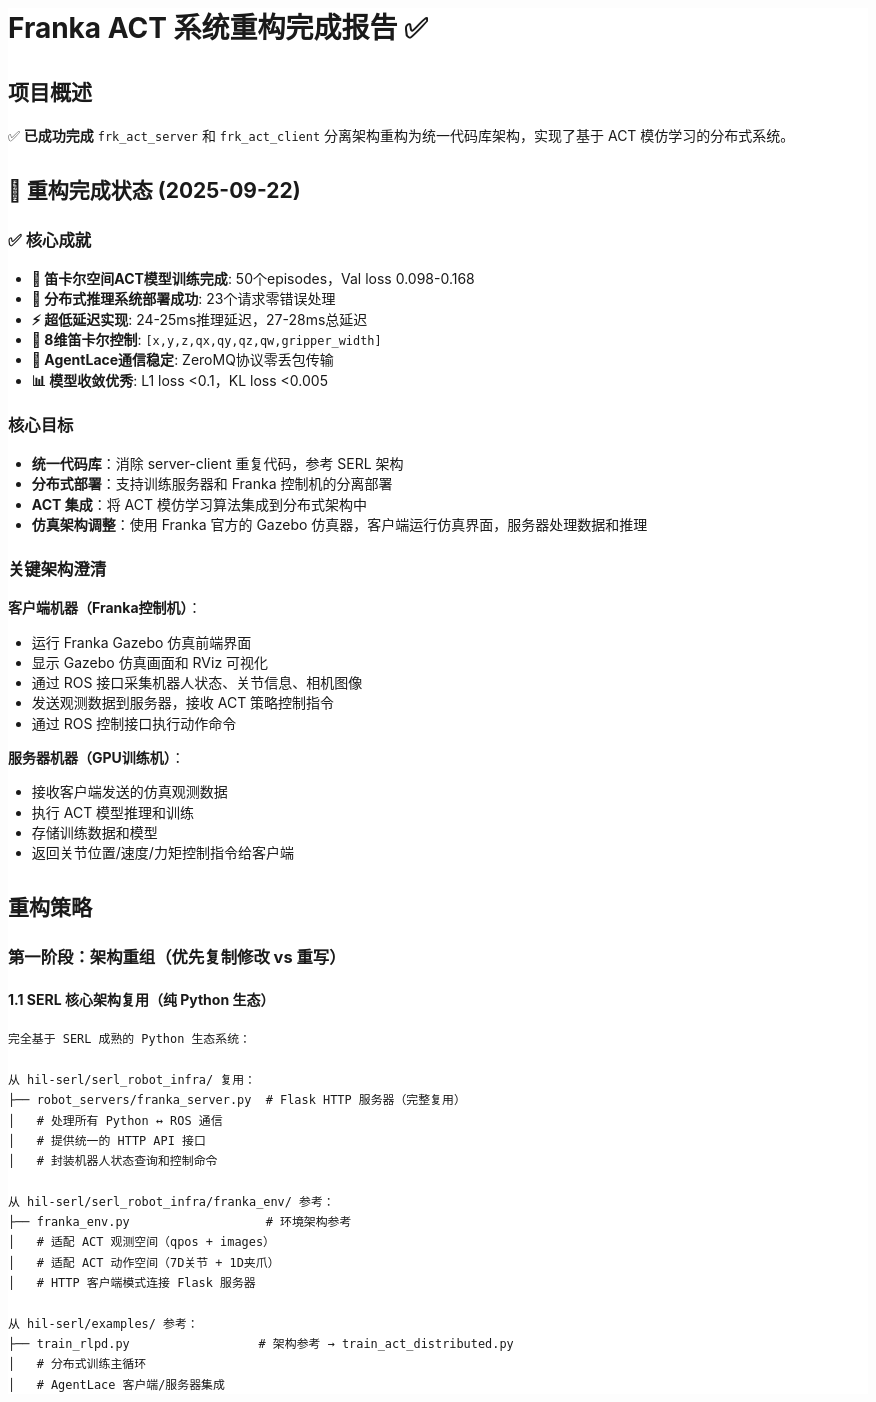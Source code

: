 # Franka ACT 系统重构完成报告 ✅

## 项目概述

✅ **已成功完成** `frk_act_server` 和 `frk_act_client` 分离架构重构为统一代码库架构，实现了基于 ACT 模仿学习的分布式系统。

## 🎉 **重构完成状态 (2025-09-22)**

### ✅ 核心成就
- **🎯 笛卡尔空间ACT模型训练完成**: 50个episodes，Val loss 0.098-0.168
- **🚀 分布式推理系统部署成功**: 23个请求零错误处理 
- **⚡ 超低延迟实现**: 24-25ms推理延迟，27-28ms总延迟
- **🎨 8维笛卡尔控制**: `[x,y,z,qx,qy,qz,qw,gripper_width]`
- **🔗 AgentLace通信稳定**: ZeroMQ协议零丢包传输
- **📊 模型收敛优秀**: L1 loss <0.1，KL loss <0.005

### 核心目标
- **统一代码库**：消除 server-client 重复代码，参考 SERL 架构
- **分布式部署**：支持训练服务器和 Franka 控制机的分离部署
- **ACT 集成**：将 ACT 模仿学习算法集成到分布式架构中
- **仿真架构调整**：使用 Franka 官方的 Gazebo 仿真器，客户端运行仿真界面，服务器处理数据和推理

### 关键架构澄清
**客户端机器（Franka控制机）**：
- 运行 Franka Gazebo 仿真前端界面
- 显示 Gazebo 仿真画面和 RViz 可视化
- 通过 ROS 接口采集机器人状态、关节信息、相机图像
- 发送观测数据到服务器，接收 ACT 策略控制指令
- 通过 ROS 控制接口执行动作命令

**服务器机器（GPU训练机）**：
- 接收客户端发送的仿真观测数据
- 执行 ACT 模型推理和训练
- 存储训练数据和模型
- 返回关节位置/速度/力矩控制指令给客户端

## 重构策略

### 第一阶段：架构重组（优先复制修改 vs 重写）

#### 1.1 SERL 核心架构复用（纯 Python 生态）
```
完全基于 SERL 成熟的 Python 生态系统：

从 hil-serl/serl_robot_infra/ 复用：
├── robot_servers/franka_server.py  # Flask HTTP 服务器（完整复用）
│   # 处理所有 Python ↔ ROS 通信
│   # 提供统一的 HTTP API 接口
│   # 封装机器人状态查询和控制命令

从 hil-serl/serl_robot_infra/franka_env/ 参考：
├── franka_env.py                   # 环境架构参考
│   # 适配 ACT 观测空间（qpos + images）
│   # 适配 ACT 动作空间（7D关节 + 1D夹爪）
│   # HTTP 客户端模式连接 Flask 服务器

从 hil-serl/examples/ 参考：
├── train_rlpd.py                  # 架构参考 → train_act_distributed.py
│   # 分布式训练主循环
│   # AgentLace 客户端/服务器集成
```